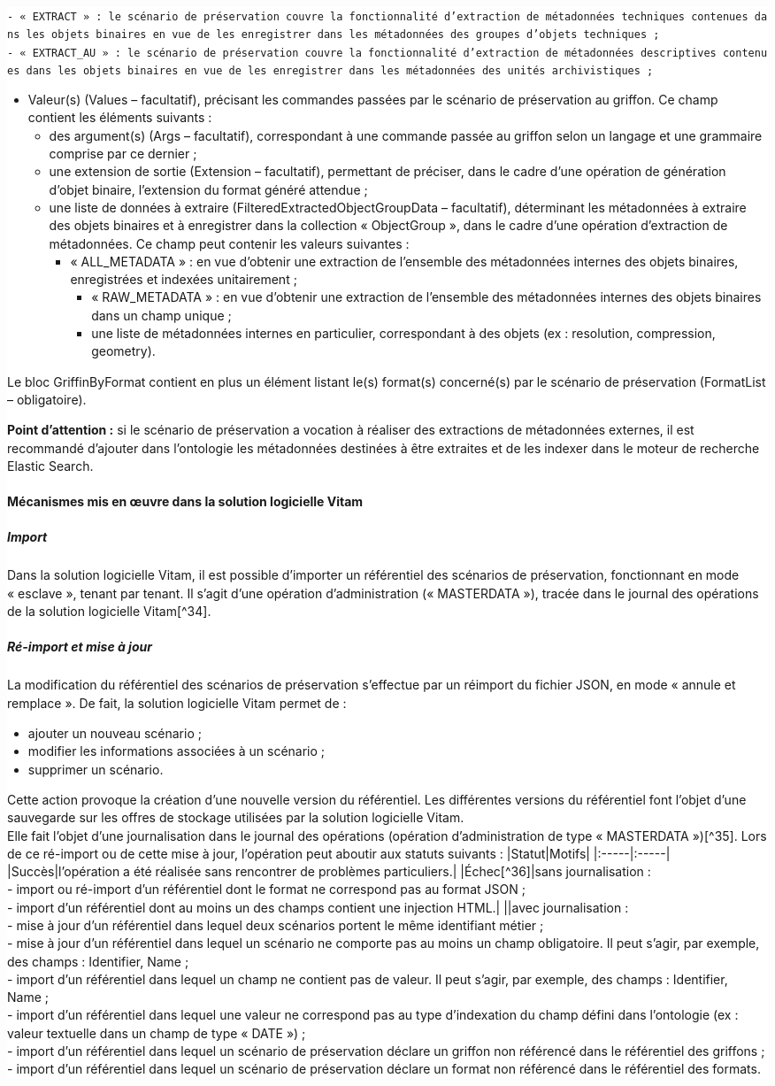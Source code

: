     - « EXTRACT » : le scénario de préservation couvre la fonctionnalité d’extraction de métadonnées techniques contenues dans les objets binaires en vue de les enregistrer dans les métadonnées des groupes d’objets techniques ;
    - « EXTRACT_AU » : le scénario de préservation couvre la fonctionnalité d’extraction de métadonnées descriptives contenues dans les objets binaires en vue de les enregistrer dans les métadonnées des unités archivistiques ;
  - Valeur(s) (Values – facultatif), précisant les commandes passées par le scénario de préservation au griffon. Ce champ contient les éléments suivants :
    - des argument(s) (Args – facultatif), correspondant à une commande passée au griffon selon un langage et une grammaire comprise par ce dernier ;
    - une extension de sortie (Extension – facultatif), permettant de préciser, dans le cadre d’une opération de génération d’objet binaire, l’extension du format généré attendue ;
    - une liste de données à extraire (FilteredExtractedObjectGroupData – facultatif), déterminant les métadonnées à extraire des objets binaires et à enregistrer dans la collection « ObjectGroup », dans le cadre d’une opération d’extraction de métadonnées. Ce champ peut contenir les valeurs suivantes :
      - « ALL_METADATA » : en vue d’obtenir une extraction de l’ensemble des métadonnées internes des objets binaires, enregistrées et indexées unitairement ;
        - « RAW_METADATA » : en vue d’obtenir une extraction de l’ensemble des métadonnées internes des objets binaires dans un champ unique ;
        - une liste de métadonnées internes en particulier, correspondant à des objets (ex : resolution, compression, geometry).

Le bloc GriffinByFormat contient en plus un élément listant le(s) format(s) concerné(s) par le scénario de préservation (FormatList – obligatoire).

**Point d’attention :** si le scénario de préservation a vocation à réaliser des extractions de métadonnées externes, il est recommandé d’ajouter dans l’ontologie les métadonnées destinées à être extraites et de les indexer dans le moteur de recherche Elastic Search.

#### Mécanismes mis en œuvre dans la solution logicielle Vitam

##### Import

Dans la solution logicielle Vitam, il est possible d’importer un référentiel des scénarios de préservation, fonctionnant en mode « esclave », tenant par tenant.
Il s’agit d’une opération d’administration (« MASTERDATA »), tracée dans le journal des opérations de la solution logicielle Vitam[^34].

##### Ré-import et mise à jour

La modification du référentiel des scénarios de préservation s’effectue par un réimport du fichier JSON, en mode « annule et remplace ». De fait, la solution logicielle Vitam permet de :
- ajouter un nouveau scénario ;
- modifier les informations associées à un scénario ;
- supprimer un scénario.

Cette action provoque la création d’une nouvelle version du référentiel. Les différentes versions du référentiel font l’objet d’une sauvegarde sur les offres de stockage utilisées par la solution logicielle Vitam.<br>
Elle fait l’objet d’une journalisation dans le journal des opérations (opération d’administration de type « MASTERDATA »)[^35].
Lors de ce ré-import ou de cette mise à jour, l’opération peut aboutir aux statuts suivants :
|Statut|Motifs|
|:-----|:-----|
|Succès|l’opération a été réalisée sans rencontrer de problèmes particuliers.|
|Échec[^36]|sans journalisation :<br>- import ou ré-import d’un référentiel dont le format ne correspond pas au format JSON ;<br>- import d’un référentiel dont au moins un des champs contient une injection HTML.|
||avec journalisation :<br>- mise à jour d’un référentiel dans lequel deux scénarios portent le même identifiant métier ;<br>- mise à jour d’un référentiel dans lequel un scénario ne comporte pas au moins un champ obligatoire. Il peut s’agir, par exemple, des champs : Identifier, Name ;<br>- import d’un référentiel dans lequel un champ ne contient pas de valeur. Il peut s’agir, par exemple, des champs : Identifier, Name ;<br>- import d’un référentiel dans lequel une valeur ne correspond pas au type d’indexation du champ défini dans l’ontologie (ex : valeur textuelle dans un champ de type « DATE ») ;<br>- import d’un référentiel dans lequel un scénario de préservation déclare un griffon non référencé dans le référentiel des griffons ;<br>- import d’un référentiel dans lequel un scénario de préservation déclare un format non référencé dans le référentiel des formats.
